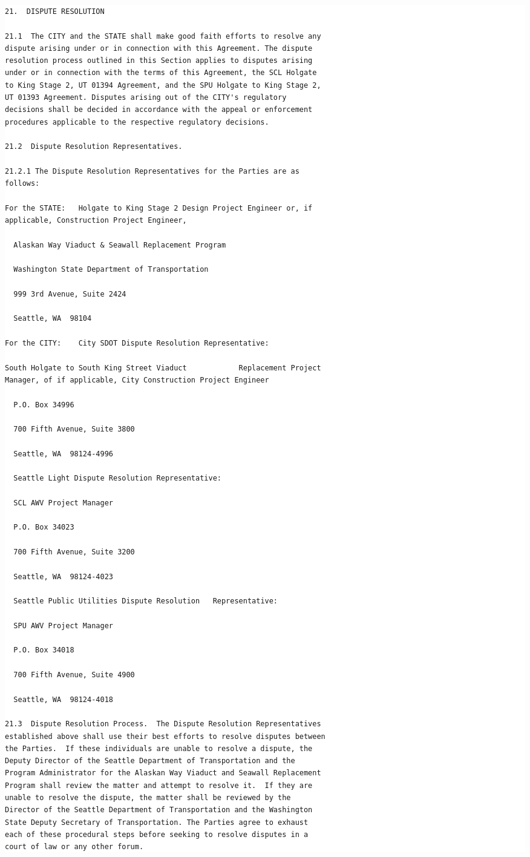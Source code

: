     21.  DISPUTE RESOLUTION  
  
    21.1  The CITY and the STATE shall make good faith efforts to resolve any  
    dispute arising under or in connection with this Agreement. The dispute  
    resolution process outlined in this Section applies to disputes arising  
    under or in connection with the terms of this Agreement, the SCL Holgate  
    to King Stage 2, UT 01394 Agreement, and the SPU Holgate to King Stage 2,  
    UT 01393 Agreement. Disputes arising out of the CITY's regulatory  
    decisions shall be decided in accordance with the appeal or enforcement  
    procedures applicable to the respective regulatory decisions.  
  
    21.2  Dispute Resolution Representatives.  
  
    21.2.1 The Dispute Resolution Representatives for the Parties are as  
    follows:  
  
    For the STATE:   Holgate to King Stage 2 Design Project Engineer or, if  
    applicable, Construction Project Engineer,  
  
      Alaskan Way Viaduct & Seawall Replacement Program  
  
      Washington State Department of Transportation  
  
      999 3rd Avenue, Suite 2424  
  
      Seattle, WA  98104  
  
    For the CITY:    City SDOT Dispute Resolution Representative:  
  
    South Holgate to South King Street Viaduct            Replacement Project  
    Manager, of if applicable, City Construction Project Engineer  
  
      P.O. Box 34996  
  
      700 Fifth Avenue, Suite 3800  
  
      Seattle, WA  98124-4996  
  
      Seattle Light Dispute Resolution Representative:  
  
      SCL AWV Project Manager  
  
      P.O. Box 34023  
  
      700 Fifth Avenue, Suite 3200  
  
      Seattle, WA  98124-4023  
  
      Seattle Public Utilities Dispute Resolution   Representative:  
  
      SPU AWV Project Manager  
  
      P.O. Box 34018  
  
      700 Fifth Avenue, Suite 4900  
  
      Seattle, WA  98124-4018  
  
    21.3  Dispute Resolution Process.  The Dispute Resolution Representatives  
    established above shall use their best efforts to resolve disputes between  
    the Parties.  If these individuals are unable to resolve a dispute, the  
    Deputy Director of the Seattle Department of Transportation and the  
    Program Administrator for the Alaskan Way Viaduct and Seawall Replacement  
    Program shall review the matter and attempt to resolve it.  If they are  
    unable to resolve the dispute, the matter shall be reviewed by the  
    Director of the Seattle Department of Transportation and the Washington  
    State Deputy Secretary of Transportation. The Parties agree to exhaust  
    each of these procedural steps before seeking to resolve disputes in a  
    court of law or any other forum.  
  